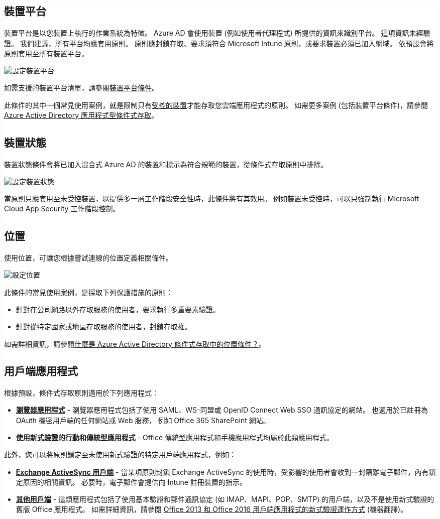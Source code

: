 ## <a name="device-platforms"></a>裝置平台

裝置平台是以您裝置上執行的作業系統為特徵。 Azure AD 會使用裝置 (例如使用者代理程式) 所提供的資訊來識別平台。 這項資訊未經驗證。 我們建議，所有平台均應套用原則。 原則應封鎖存取、要求須符合 Microsoft Intune 原則，或要求裝置必須已加入網域。 依預設會將原則套用至所有裝置平台。 


![設定裝置平台](./media/conditions/24.png)

如需支援的裝置平台清單，請參閱[裝置平台條件](technical-reference.md#device-platform-condition)。


此條件的其中一個常見使用案例，就是限制只有[受控的裝置](require-managed-devices.md)才能存取您雲端應用程式的原則。 如需更多案例 (包括裝置平台條件)，請參閱 [Azure Active Directory 應用程式型條件式存取](app-based-conditional-access.md)。



## <a name="device-state"></a>裝置狀態

裝置狀態條件會將已加入混合式 Azure AD 的裝置和標示為符合規範的裝置，從條件式存取原則中排除。 


![設定裝置狀態](./media/conditions/112.png)

當原則只應套用至未受控裝置，以提供多一層工作階段安全性時，此條件將有其效用。 例如裝置未受控時，可以只強制執行 Microsoft Cloud App Security 工作階段控制。 

## <a name="locations"></a>位置

使用位置，可讓您根據嘗試連線的位置定義相關條件。 

![設定位置](./media/conditions/25.png)

此條件的常見使用案例，是採取下列保護措施的原則：

- 針對在公司網路以外存取服務的使用者，要求執行多重要素驗證。  

- 針對從特定國家或地區存取服務的使用者，封鎖存取權。 

如需詳細資訊，請參閱[什麼是 Azure Active Directory 條件式存取中的位置條件？](https://docs.microsoft.com/azure/active-directory/active-directory-conditional-access-locations)。


## <a name="client-apps"></a>用戶端應用程式

根據預設，條件式存取原則適用於下列應用程式：

- **[瀏覽器應用程式](technical-reference.md#supported-browsers)** - 瀏覽器應用程式包括了使用 SAML、WS-同盟或 OpenID Connect Web SSO 通訊協定的網站。 也適用於已註冊為 OAuth 機密用戶端的任何網站或 Web 服務， 例如 Office 365 SharePoint 網站。 

- **[使用新式驗證的行動和傳統型應用程式](technical-reference.md#supported-mobile-applications-and-desktop-clients)** - Office 傳統型應用程式和手機應用程式均屬於此類應用程式。 


此外，您可以將原則鎖定至未使用新式驗證的特定用戶端應用程式，例如：

- **[Exchange ActiveSync 用戶端](conditions.md#exchange-activesync-clients)** - 當某項原則封鎖 Exchange ActiveSync 的使用時，受影響的使用者會收到一封隔離電子郵件，內有鎖定原因的相關資訊。 必要時，電子郵件會提供向 Intune 註冊裝置的指示。

- **[其他用戶端](block-legacy-authentication.md)** - 這類應用程式包括了使用基本驗證和郵件通訊協定 (如 IMAP、MAPI、POP、SMTP) 的用戶端，以及不是使用新式驗證的舊版 Office 應用程式。 如需詳細資訊，請參閱 [Office 2013 和 Office 2016 用戶端應用程式的新式驗證運作方式](https://docs.microsoft.com/office365/enterprise/modern-auth-for-office-2013-and-2016) (機器翻譯)。
